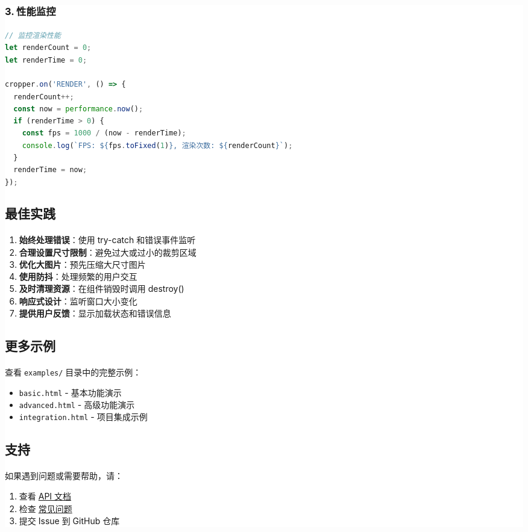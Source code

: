### 3. 性能监控

```javascript
// 监控渲染性能
let renderCount = 0;
let renderTime = 0;

cropper.on('RENDER', () => {
  renderCount++;
  const now = performance.now();
  if (renderTime > 0) {
    const fps = 1000 / (now - renderTime);
    console.log(`FPS: ${fps.toFixed(1)}, 渲染次数: ${renderCount}`);
  }
  renderTime = now;
});
```

## 最佳实践

1. **始终处理错误**：使用 try-catch 和错误事件监听
2. **合理设置尺寸限制**：避免过大或过小的裁剪区域
3. **优化大图片**：预先压缩大尺寸图片
4. **使用防抖**：处理频繁的用户交互
5. **及时清理资源**：在组件销毁时调用 destroy()
6. **响应式设计**：监听窗口大小变化
7. **提供用户反馈**：显示加载状态和错误信息

## 更多示例

查看 `examples/` 目录中的完整示例：
- `basic.html` - 基本功能演示
- `advanced.html` - 高级功能演示
- `integration.html` - 项目集成示例

## 支持

如果遇到问题或需要帮助，请：
1. 查看 [API 文档](./api.md)
2. 检查 [常见问题](#故障排除)
3. 提交 Issue 到 GitHub 仓库